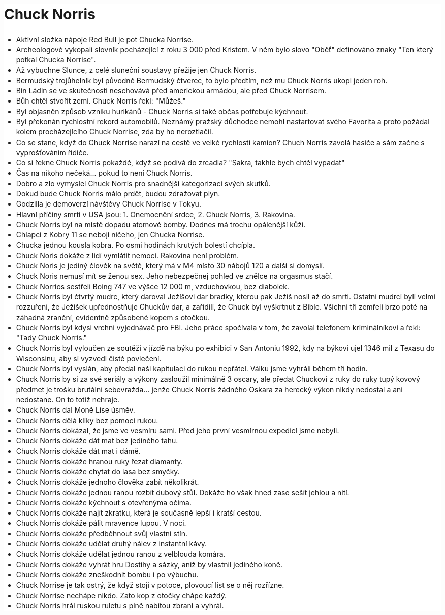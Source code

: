 # Chuck Norris

- Aktivní složka nápoje Red Bull je pot Chucka Norrise.
- Archeologové vykopali slovník pocházející z roku 3 000 před Kristem. V něm bylo slovo "Oběť" definováno znaky "Ten který potkal Chucka Norrise".
- Až vybuchne Slunce, z celé sluneční soustavy přežije jen Chuck Norris.
- Bermudský trojůhelník byl původně Bermudský čtverec, to bylo předtím, než mu Chuck Norris ukopl jeden roh.
- Bin Ládin se ve skutečnosti neschovává před americkou armádou, ale před Chuck Norrisem.
- Bůh chtěl stvořit zemi. Chuck Norris řekl: "Můžeš."
- Byl objasněn způsob vzniku hurikánů - Chuck Norris si také občas potřebuje kýchnout.
- Byl překonán rychlostní rekord automobilů. Neznámý pražský důchodce nemohl nastartovat svého Favorita a proto požádal kolem procházejícího Chuck Norrise, zda by ho neroztlačil.
- Co se stane, když do Chuck Norrise narazí na cestě ve velké rychlosti kamion? Chuch Norris zavolá hasiče a sám začne s vyprošťováním řidiče.
- Co si řekne Chuck Norris pokaždé, když se podívá do zrcadla? "Sakra, takhle bych chtěl vypadat"
- Čas na nikoho nečeká... pokud to není Chuck Norris.
- Dobro a zlo vymyslel Chuck Norris pro snadnější kategorizaci svých skutků.
- Dokud bude Chuck Norris málo prdět, budou zdražovat plyn.
- Godzilla je demoverzí návštěvy Chuck Norrise v Tokyu.
- Hlavní příčiny smrti v USA jsou: 1. Onemocnění srdce, 2. Chuck Norris, 3. Rakovina.
- Chuck Norris byl na místě dopadu atomové bomby. Dodnes má trochu opálenější kůži.
- Chlapci z Kobry 11 se nebojí ničeho, jen Chucka Norrise.
- Chucka jednou kousla kobra. Po osmi hodinách krutých bolestí chcípla.
- Chuck Noris dokáže z lidí vymlátit nemoci. Rakovina není problém.
- Chuck Noris je jediný člověk na světě, který má v M4 místo 30 nábojů 120 a další si domyslí.
- Chuck Noris nemusí mít se ženou sex. Jeho nebezpečnej pohled ve znělce na orgasmus stačí.
- Chuck Norrios sestřelí Boing 747 ve výšce 12 000 m, vzduchovkou, bez diabolek.
- Chuck Norris byl čtvrtý mudrc, který daroval Ježíšovi dar bradky, kterou pak Ježíš nosil až do smrti. Ostatní mudrci byli velmi rozzuření, že Ježíšek upřednostňuje Chuckův dar, a zařídili, že Chuck byl vyškrtnut z Bible. Všichni tři zemřeli brzo poté na záhadná zranění, evidentně způsobené kopem s otočkou.
- Chuck Norris byl kdysi vrchní vyjednávač pro FBI. Jeho práce spočívala v tom, že zavolal telefonem kriminálníkovi a řekl: "Tady Chuck Norris."
- Chuck Norris byl vyloučen ze soutěží v jízdě na býku po exhibici v San Antoniu 1992, kdy na býkovi ujel 1346 mil z Texasu do Wisconsinu, aby si vyzvedl čisté povlečení.
- Chuck Norris byl vyslán, aby předal naši kapitulaci do rukou nepřátel. Válku jsme vyhráli během tří hodin.
- Chuck Norris by si za své seriály a výkony zasloužil minimálně 3 oscary, ale předat Chuckovi z ruky do ruky tupý kovový předmet je trošku brutální sebevražda... jenže Chuck Norris žádného Oskara za herecký výkon nikdy nedostal a ani nedostane. On to totiž nehraje.
- Chuck Norris dal Moně Lise úsměv.
- Chuck Norris dělá kliky bez pomoci rukou.
- Chuck Norris dokázal, že jsme ve vesmíru sami. Před jeho první vesmírnou expedicí jsme nebyli.
- Chuck Norris dokáže dát mat bez jediného tahu.
- Chuck Norris dokáže dát mat i dámě.
- Chuck Norris dokáže hranou ruky řezat diamanty.
- Chuck Norris dokáže chytat do lasa bez smyčky.
- Chuck Norris dokáže jednoho člověka zabít několikrát.
- Chuck Norris dokáže jednou ranou rozbít dubový stůl. Dokáže ho však hned zase sešít jehlou a nití.
- Chuck Norris dokáže kýchnout s otevřenýma očima.
- Chuck Norris dokáže najít zkratku, která je současně lepší i kratší cestou.
- Chuck Norris dokáže pálit mravence lupou. V noci.
- Chuck Norris dokáže předběhnout svůj vlastní stín.
- Chuck Norris dokáže udělat druhý nálev z instantní kávy.
- Chuck Norris dokáže udělat jednou ranou z velblouda komára.
- Chuck Norris dokáže vyhrát hru Dostihy a sázky, aniž by vlastnil jediného koně.
- Chuck Norris dokáže zneškodnit bombu i po výbuchu.
- Chuck Norrise je tak ostrý, že když stojí v potoce, plovoucí list se o něj rozřízne.
- Chuck Norrise nechápe nikdo. Zato kop z otočky chápe každý.
- Chuck Norris hrál ruskou ruletu s plně nabitou zbraní a vyhrál.